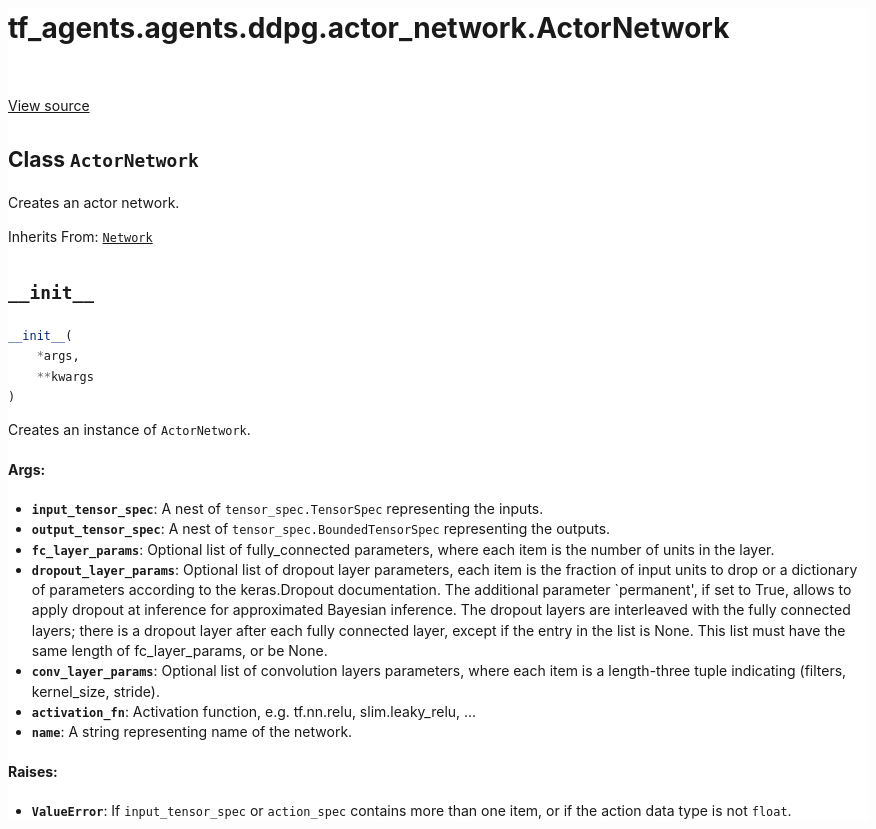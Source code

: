 # tf_agents.agents.ddpg.actor_network.ActorNetwork

<table class="tfo-notebook-buttons tfo-api" align="left">
</table>

<a target="_blank" href="https://github.com/tensorflow/agents/tree/master/tf_agents/agents/ddpg/actor_network.py">View
source</a>

## Class `ActorNetwork`

Creates an actor network.

Inherits From: [`Network`](../../../../tf_agents/networks/network/Network.md)




<h2 id="__init__"><code>__init__</code></h2>

``` python
__init__(
    *args,
    **kwargs
)
```

Creates an instance of `ActorNetwork`.

#### Args:

*   <b>`input_tensor_spec`</b>: A nest of `tensor_spec.TensorSpec` representing
    the inputs.
*   <b>`output_tensor_spec`</b>: A nest of `tensor_spec.BoundedTensorSpec`
    representing the outputs.
*   <b>`fc_layer_params`</b>: Optional list of fully_connected parameters, where
    each item is the number of units in the layer.
*   <b>`dropout_layer_params`</b>: Optional list of dropout layer parameters,
    each item is the fraction of input units to drop or a dictionary of
    parameters according to the keras.Dropout documentation. The additional
    parameter `permanent', if set to True, allows to apply dropout at inference
    for approximated Bayesian inference. The dropout layers are interleaved with
    the fully connected layers; there is a dropout layer after each fully
    connected layer, except if the entry in the list is None. This list must
    have the same length of fc_layer_params, or be None.
*   <b>`conv_layer_params`</b>: Optional list of convolution layers parameters,
    where each item is a length-three tuple indicating (filters, kernel_size,
    stride).
*   <b>`activation_fn`</b>: Activation function, e.g. tf.nn.relu,
    slim.leaky_relu, ...
*   <b>`name`</b>: A string representing name of the network.

#### Raises:

*   <b>`ValueError`</b>: If `input_tensor_spec` or `action_spec` contains more
    than one item, or if the action data type is not `float`.
